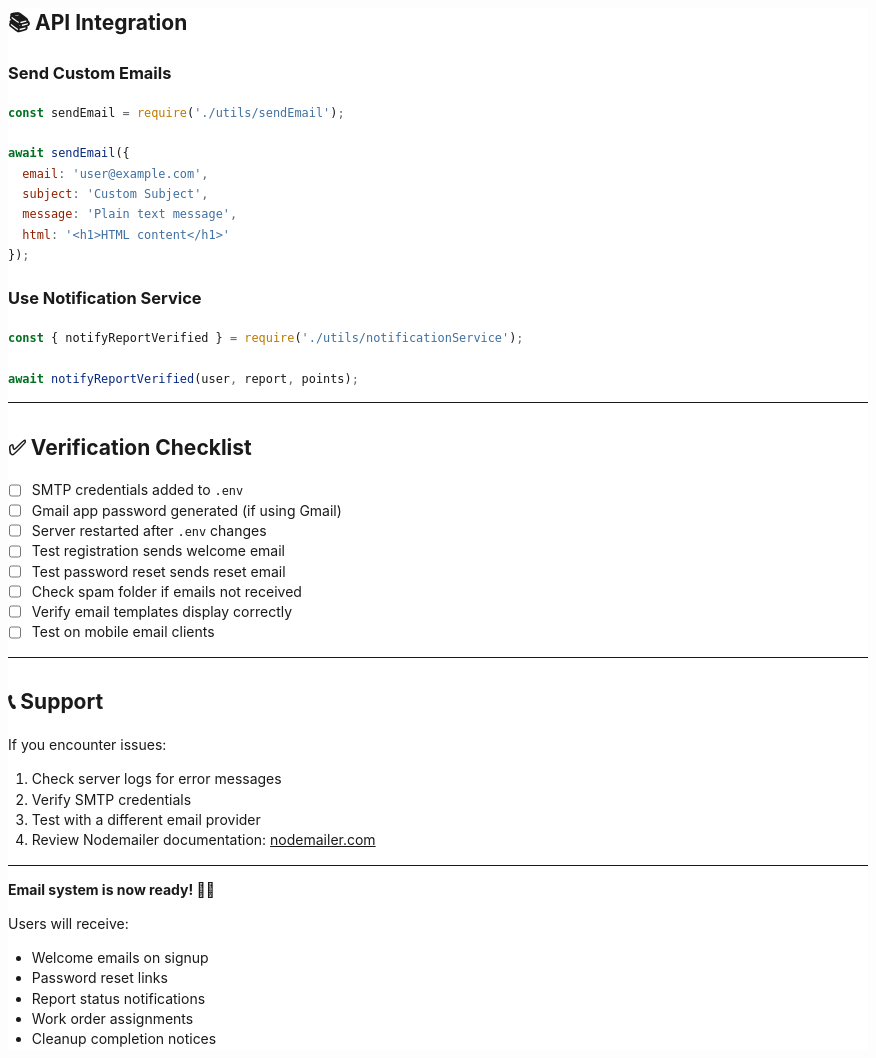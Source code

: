 
## 📚 API Integration

### Send Custom Emails

```javascript
const sendEmail = require('./utils/sendEmail');

await sendEmail({
  email: 'user@example.com',
  subject: 'Custom Subject',
  message: 'Plain text message',
  html: '<h1>HTML content</h1>'
});
```

### Use Notification Service

```javascript
const { notifyReportVerified } = require('./utils/notificationService');

await notifyReportVerified(user, report, points);
```

---

## ✅ Verification Checklist

- [ ] SMTP credentials added to `.env`
- [ ] Gmail app password generated (if using Gmail)
- [ ] Server restarted after `.env` changes
- [ ] Test registration sends welcome email
- [ ] Test password reset sends reset email
- [ ] Check spam folder if emails not received
- [ ] Verify email templates display correctly
- [ ] Test on mobile email clients

---

## 📞 Support

If you encounter issues:
1. Check server logs for error messages
2. Verify SMTP credentials
3. Test with a different email provider
4. Review Nodemailer documentation: [nodemailer.com](https://nodemailer.com/)

---

**Email system is now ready! 📧✅**

Users will receive:
- Welcome emails on signup
- Password reset links
- Report status notifications
- Work order assignments
- Cleanup completion notices

